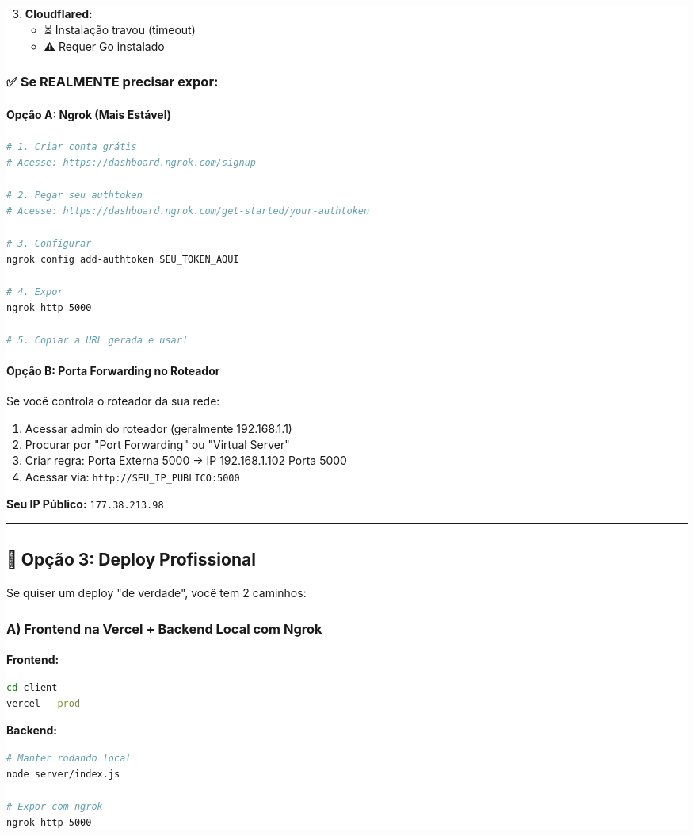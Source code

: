 3. **Cloudflared:**
   - ⏳ Instalação travou (timeout)
   - ⚠️ Requer Go instalado

### ✅ Se REALMENTE precisar expor:

#### Opção A: Ngrok (Mais Estável)
```bash
# 1. Criar conta grátis
# Acesse: https://dashboard.ngrok.com/signup

# 2. Pegar seu authtoken
# Acesse: https://dashboard.ngrok.com/get-started/your-authtoken

# 3. Configurar
ngrok config add-authtoken SEU_TOKEN_AQUI

# 4. Expor
ngrok http 5000

# 5. Copiar a URL gerada e usar!
```

#### Opção B: Porta Forwarding no Roteador
Se você controla o roteador da sua rede:
1. Acessar admin do roteador (geralmente 192.168.1.1)
2. Procurar por "Port Forwarding" ou "Virtual Server"
3. Criar regra: Porta Externa 5000 → IP 192.168.1.102 Porta 5000
4. Acessar via: `http://SEU_IP_PUBLICO:5000`

**Seu IP Público:** `177.38.213.98`

---

## 📱 Opção 3: Deploy Profissional

Se quiser um deploy "de verdade", você tem 2 caminhos:

### A) Frontend na Vercel + Backend Local com Ngrok

**Frontend:**
```bash
cd client
vercel --prod
```

**Backend:**
```bash
# Manter rodando local
node server/index.js

# Expor com ngrok
ngrok http 5000
```
